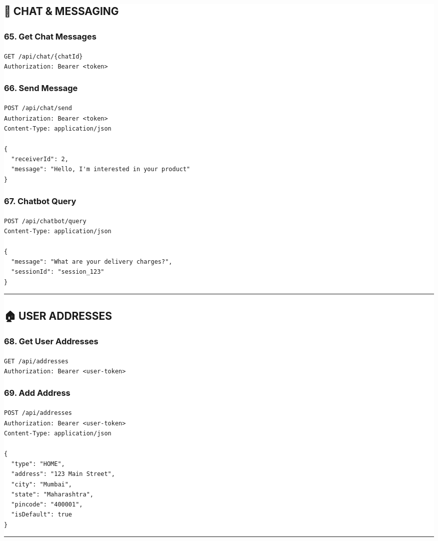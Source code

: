 ## 💬 CHAT & MESSAGING

### 65. Get Chat Messages
```http
GET /api/chat/{chatId}
Authorization: Bearer <token>
```

### 66. Send Message
```http
POST /api/chat/send
Authorization: Bearer <token>
Content-Type: application/json

{
  "receiverId": 2,
  "message": "Hello, I'm interested in your product"
}
```

### 67. Chatbot Query
```http
POST /api/chatbot/query
Content-Type: application/json

{
  "message": "What are your delivery charges?",
  "sessionId": "session_123"
}
```

---

## 🏠 USER ADDRESSES

### 68. Get User Addresses
```http
GET /api/addresses
Authorization: Bearer <user-token>
```

### 69. Add Address
```http
POST /api/addresses
Authorization: Bearer <user-token>
Content-Type: application/json

{
  "type": "HOME",
  "address": "123 Main Street",
  "city": "Mumbai",
  "state": "Maharashtra",
  "pincode": "400001",
  "isDefault": true
}
```

---